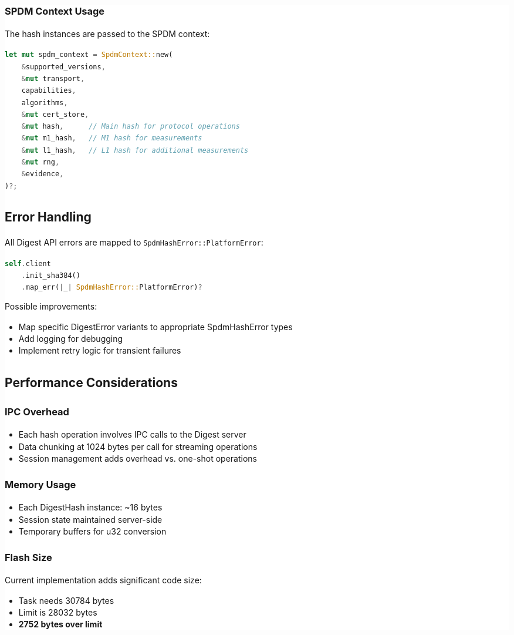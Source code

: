 ### SPDM Context Usage

The hash instances are passed to the SPDM context:

```rust
let mut spdm_context = SpdmContext::new(
    &supported_versions,
    &mut transport,
    capabilities,
    algorithms,
    &mut cert_store,
    &mut hash,      // Main hash for protocol operations
    &mut m1_hash,   // M1 hash for measurements
    &mut l1_hash,   // L1 hash for additional measurements
    &mut rng,
    &evidence,
)?;
```

## Error Handling

All Digest API errors are mapped to `SpdmHashError::PlatformError`:

```rust
self.client
    .init_sha384()
    .map_err(|_| SpdmHashError::PlatformError)?
```

Possible improvements:
- Map specific DigestError variants to appropriate SpdmHashError types
- Add logging for debugging
- Implement retry logic for transient failures

## Performance Considerations

### IPC Overhead
- Each hash operation involves IPC calls to the Digest server
- Data chunking at 1024 bytes per call for streaming operations
- Session management adds overhead vs. one-shot operations

### Memory Usage
- Each DigestHash instance: ~16 bytes
- Session state maintained server-side
- Temporary buffers for u32 conversion

### Flash Size
Current implementation adds significant code size:
- Task needs 30784 bytes
- Limit is 28032 bytes
- **2752 bytes over limit**
